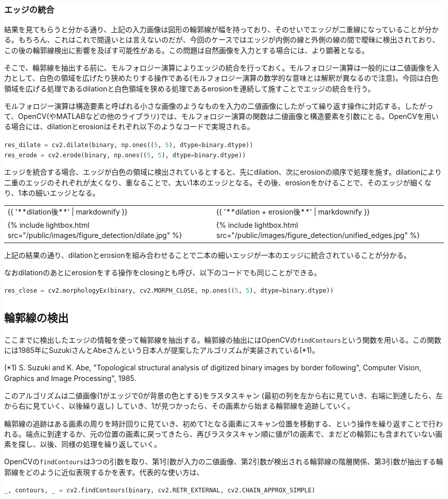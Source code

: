 ### エッジの統合

結果を見てもらうと分かる通り、上記の入力画像は図形の輪郭線が幅を持っており、そのせいでエッジが二重線になっていることが分かる。もちろん、これはこれで間違いとは言えないのだが、今回のケースではエッジが内側の線と外側の線の間で曖昧に検出されており、この後の輪郭線検出に影響を及ぼす可能性がある。この問題は自然画像を入力とする場合には、より顕著となる。

そこで、輪郭線を抽出する前に、モルフォロジー演算によりエッジの統合を行っておく。モルフォロジー演算は一般的には二値画像を入力として、白色の領域を広げたり狭めたりする操作である(モルフォロジー演算の数学的な意味とは解釈が異なるので注意)。今回は白色領域を広げる処理であるdilationと白色領域を狭める処理であるerosionを連続して施すことでエッジの統合を行う。

モルフォロジー演算は構造要素と呼ばれる小さな画像のようなものを入力の二値画像にしたがって繰り返す操作に対応する。したがって、OpenCV(やMATLABなどの他のライブラリ)では、モルフォロジー演算の関数は二値画像と構造要素を引数にとる。OpenCVを用いる場合には、dilationとerosionはそれぞれ以下のようなコードで実現される。

```python
res_dilate = cv2.dilate(binary, np.ones((5, 5), dtype=binary.dtype))
res_erode = cv2.erode(binary, np.ones((5, 5), dtype=binary.dtype))
```

エッジを統合する場合、エッジが白色の領域に検出されているとすると、先にdilation、次にerosionの順序で処理を施す。dilationにより二重のエッジのそれぞれが太くなり、重なることで、太い1本のエッジとなる。その後、erosionをかけることで、そのエッジが細くなり、1本の細いエッジとなる。

<table class="images">
<tr>
  <td>{{ '**dilation後**' | markdownify }}</td>
  <td>{{ '**dilation + erosion後**' | markdownify }}</td>
</tr>
<tr>
  <td>{% include lightbox.html src="/public/images/figure_detection/dilate.jpg" %}</td>
  <td>{% include lightbox.html src="/public/images/figure_detection/unified_edges.jpg" %}</td>
</tr>
</table>

上記の結果の通り、dilationとerosionを組み合わせることで二本の細いエッジが一本のエッジに統合されていることが分かる。

なおdilationのあとにerosionをする操作をclosingとも呼び、以下のコードでも同じことができる。

```python
res_close = cv2.morphologyEx(binary, cv2.MORPH_CLOSE, np.ones((5, 5), dtype=binary.dtype))
```

## 輪郭線の検出

ここまでに検出したエッジの情報を使って輪郭線を抽出する。輪郭線の抽出にはOpenCVの`findContours`という関数を用いる。この関数には1985年にSuzukiさんとAbeさんという日本人が提案したアルゴリズムが実装されている(*1)。

(*1) S. Suzuki and K. Abe, "Topological structural analysis of digitized binary images by border following", Computer Vision, Graphics and Image Processing", 1985.

このアルゴリズムは二値画像(1がエッジで0が背景の色とする)をラスタスキャン (最初の列を左から右に見ていき、右端に到達したら、左から右に見ていく、以後繰り返し) していき、1が見つかったら、その画素から始まる輪郭線を追跡していく。

輪郭線の追跡はある画素の周りを時計回りに見ていき、初めて1となる画素にスキャン位置を移動する、という操作を繰り返すことで行われる。端点に到達するか、元の位置の画素に戻ってきたら、再びラスタスキャン順に値が1の画素で、まだどの輪郭にも含まれていない画素を探し、以後、同様の処理を繰り返していく。

OpenCVの`findContours`は3つの引数を取り、第1引数が入力の二値画像、第2引数が検出される輪郭線の階層関係、第3引数が抽出する輪郭線をどのように近似表現するかを表す。代表的な使い方は、

```python
_, contours, _ = cv2.findContours(binary, cv2.RETR_EXTERNAL, cv2.CHAIN_APPROX_SIMPLE)
```

